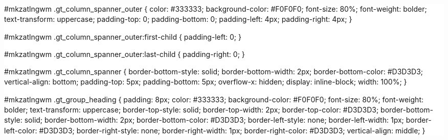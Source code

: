 #mkzatlngwm .gt_column_spanner_outer {
  color: #333333;
  background-color: #F0F0F0;
  font-size: 80%;
  font-weight: bolder;
  text-transform: uppercase;
  padding-top: 0;
  padding-bottom: 0;
  padding-left: 4px;
  padding-right: 4px;
}

#mkzatlngwm .gt_column_spanner_outer:first-child {
  padding-left: 0;
}

#mkzatlngwm .gt_column_spanner_outer:last-child {
  padding-right: 0;
}

#mkzatlngwm .gt_column_spanner {
  border-bottom-style: solid;
  border-bottom-width: 2px;
  border-bottom-color: #D3D3D3;
  vertical-align: bottom;
  padding-top: 5px;
  padding-bottom: 5px;
  overflow-x: hidden;
  display: inline-block;
  width: 100%;
}

#mkzatlngwm .gt_group_heading {
  padding: 8px;
  color: #333333;
  background-color: #F0F0F0;
  font-size: 80%;
  font-weight: bolder;
  text-transform: uppercase;
  border-top-style: solid;
  border-top-width: 2px;
  border-top-color: #D3D3D3;
  border-bottom-style: solid;
  border-bottom-width: 2px;
  border-bottom-color: #D3D3D3;
  border-left-style: none;
  border-left-width: 1px;
  border-left-color: #D3D3D3;
  border-right-style: none;
  border-right-width: 1px;
  border-right-color: #D3D3D3;
  vertical-align: middle;
}
